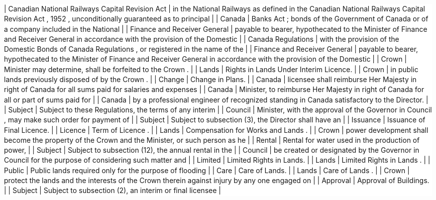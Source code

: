 | Canadian National Railways Capital Revision Act | in the National Railways as defined in the Canadian National Railways Capital Revision Act , 1952 , unconditionally guaranteed as to principal |
| Canada                                          | Banks Act ; bonds of the Government of Canada or of a company included in the National                                                         |
| Finance and Receiver General                    | payable to bearer, hypothecated to the Minister of Finance and Receiver General in accordance with the provision of the Domestic               |
| Canada Regulations                              | with the provision of the Domestic Bonds of Canada Regulations , or registered in the name of the                                              |
| Finance and Receiver General                    | payable to bearer, hypothecated to the Minister of Finance and Receiver General in accordance with the provision of the Domestic               |
| Crown                                           | Minister may determine, shall be forfeited to the Crown .                                                                                      |
| Lands                                           | Rights in  Lands  Under Interim Licence.                                                                                                       |
| Crown                                           | in public lands previously disposed of by the Crown .                                                                                          |
| Change                                          | Change  in Plans.                                                                                                                              |
| Canada                                          | licensee shall reimburse Her Majesty in right of Canada for all sums paid for salaries and expenses                                            |
| Canada                                          | Minister, to reimburse Her Majesty in right of Canada for all or part of sums paid for                                                         |
| Canada                                          | by a professional engineer of recognized standing in Canada  satisfactory to the Director.                                                     |
| Subject                                         | Subject to these Regulations, the terms of any interim                                                                                         |
| Council                                         | Minister, with the approval of the Governor in Council , may make such order for payment of                                                    |
| Subject                                         | Subject to subsection (3), the Director shall have an                                                                                          |
| Issuance                                        | Issuance  of Final Licence.                                                                                                                    |
| Licence                                         | Term of  Licence .                                                                                                                             |
| Lands                                           | Compensation for Works and  Lands .                                                                                                            |
| Crown                                           | power development shall become the property of the Crown and the Minister, or such person as he                                                |
| Rental                                          | Rental for water used in the production of power,                                                                                              |
| Subject                                         | Subject to subsection (12), the annual rental in the                                                                                           |
| Council                                         | be created or designated by the Governor in Council for the purpose of considering such matter and                                             |
| Limited                                         | Limited  Rights in Lands.                                                                                                                      |
| Lands                                           | Limited Rights in  Lands .                                                                                                                     |
| Public                                          | Public lands required only for the purpose of flooding                                                                                         |
| Care                                            | Care  of Lands.                                                                                                                                |
| Lands                                           | Care of  Lands .                                                                                                                               |
| Crown                                           | protect the lands and the interests of the Crown therein against injury by any one engaged on                                                  |
| Approval                                        | Approval  of Buildings.                                                                                                                        |
| Subject                                         | Subject to subsection (2), an interim or final licensee                                                                                        |